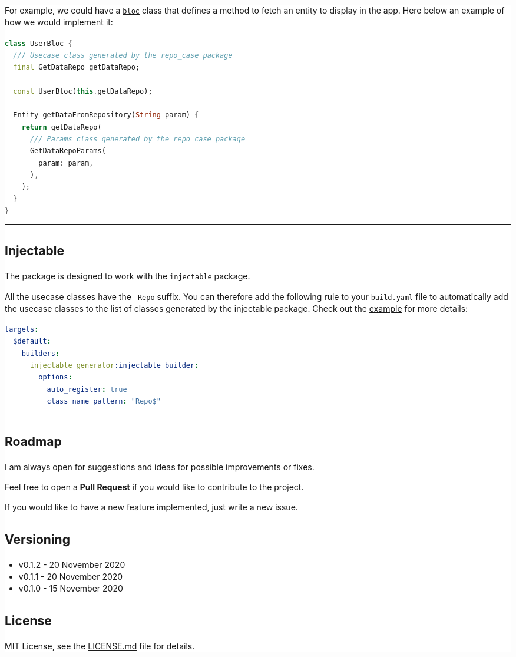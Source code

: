 For example, we could have a [`bloc`](https://github.com/SandroMaglione/repo_case.dart/blob/master/example/lib/presentation/user_bloc.dart) class that defines a method to fetch an entity to display in the app. Here below an example of how we would implement it:
```dart
class UserBloc {
  /// Usecase class generated by the repo_case package
  final GetDataRepo getDataRepo;

  const UserBloc(this.getDataRepo);

  Entity getDataFromRepository(String param) {
    return getDataRepo(
      /// Params class generated by the repo_case package
      GetDataRepoParams(
        param: param,
      ),
    );
  }
}
```
---
## Injectable
The package is designed to work with the [`injectable`](https://pub.dev/packages/injectable) package.

All the usecase classes have the `-Repo` suffix. You can therefore add the following rule to your `build.yaml` file to automatically add the usecase classes to the list of classes generated by the injectable package. Check out the [example](https://github.com/SandroMaglione/repo_case.dart/tree/master/example) for more details:
```yaml
targets:
  $default:
    builders:
      injectable_generator:injectable_builder:
        options:
          auto_register: true
          class_name_pattern: "Repo$"
```
---
## Roadmap
I am always open for suggestions and ideas for possible improvements or fixes.

Feel free to open a [**Pull Request**](https://github.com/SandroMaglione/repo_case.dart/pulls) if you would like to contribute to the project.

If you would like to have a new feature implemented, just write a new issue.

## Versioning
- v0.1.2 - 20 November 2020
- v0.1.1 - 20 November 2020
- v0.1.0 - 15 November 2020

## License
MIT License, see the [LICENSE.md](https://github.com/SandroMaglione/repo_case.dart/blob/master/LICENSE) file for details.